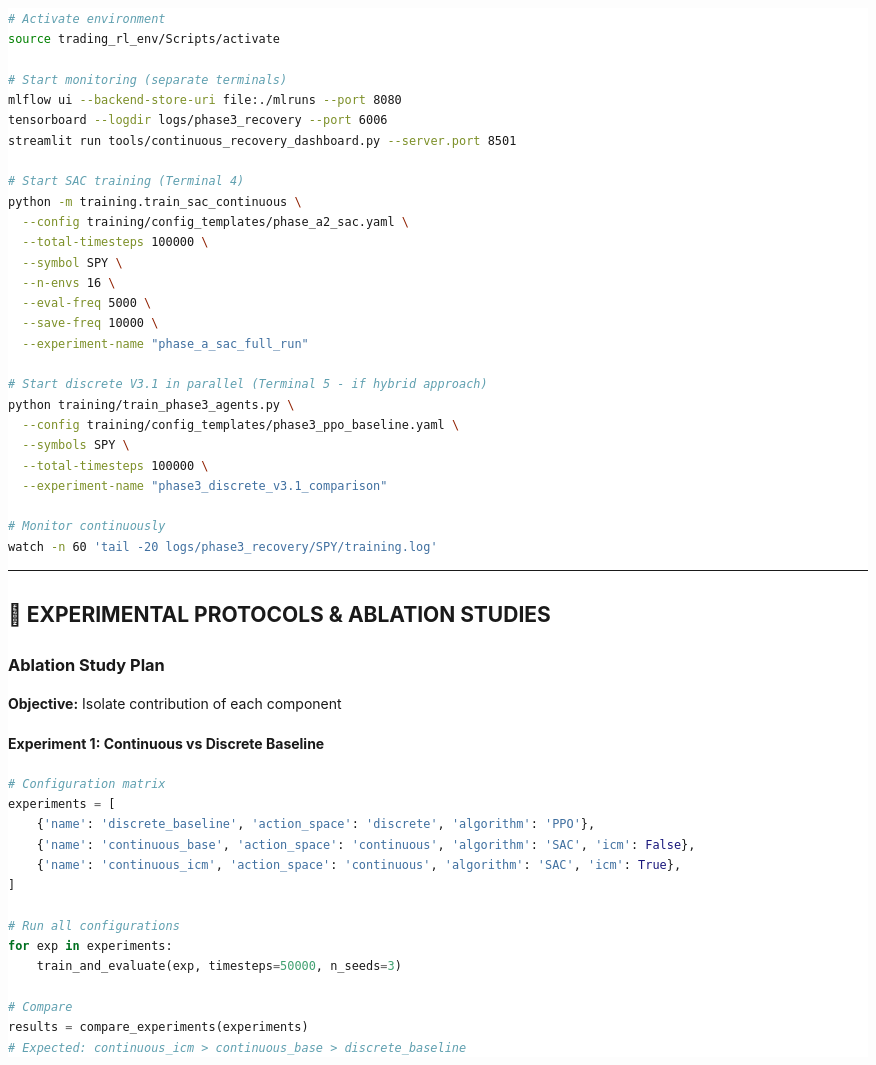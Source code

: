 ```bash
# Activate environment
source trading_rl_env/Scripts/activate

# Start monitoring (separate terminals)
mlflow ui --backend-store-uri file:./mlruns --port 8080
tensorboard --logdir logs/phase3_recovery --port 6006
streamlit run tools/continuous_recovery_dashboard.py --server.port 8501

# Start SAC training (Terminal 4)
python -m training.train_sac_continuous \
  --config training/config_templates/phase_a2_sac.yaml \
  --total-timesteps 100000 \
  --symbol SPY \
  --n-envs 16 \
  --eval-freq 5000 \
  --save-freq 10000 \
  --experiment-name "phase_a_sac_full_run"

# Start discrete V3.1 in parallel (Terminal 5 - if hybrid approach)
python training/train_phase3_agents.py \
  --config training/config_templates/phase3_ppo_baseline.yaml \
  --symbols SPY \
  --total-timesteps 100000 \
  --experiment-name "phase3_discrete_v3.1_comparison"

# Monitor continuously
watch -n 60 'tail -20 logs/phase3_recovery/SPY/training.log'
```

---

## 🔬 EXPERIMENTAL PROTOCOLS & ABLATION STUDIES

### Ablation Study Plan

**Objective:** Isolate contribution of each component

#### Experiment 1: Continuous vs Discrete Baseline
```python
# Configuration matrix
experiments = [
    {'name': 'discrete_baseline', 'action_space': 'discrete', 'algorithm': 'PPO'},
    {'name': 'continuous_base', 'action_space': 'continuous', 'algorithm': 'SAC', 'icm': False},
    {'name': 'continuous_icm', 'action_space': 'continuous', 'algorithm': 'SAC', 'icm': True},
]

# Run all configurations
for exp in experiments:
    train_and_evaluate(exp, timesteps=50000, n_seeds=3)
    
# Compare
results = compare_experiments(experiments)
# Expected: continuous_icm > continuous_base > discrete_baseline
```
